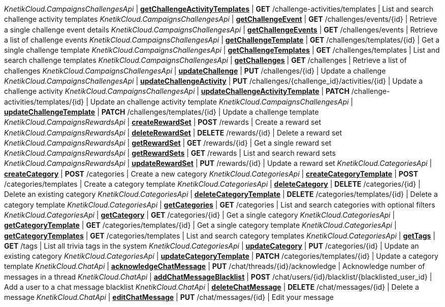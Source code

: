 *KnetikCloud.CampaignsChallengesApi* | [**getChallengeActivityTemplates**](docs/CampaignsChallengesApi.md#getChallengeActivityTemplates) | **GET** /challenge-activities/templates | List and search challenge activity templates
*KnetikCloud.CampaignsChallengesApi* | [**getChallengeEvent**](docs/CampaignsChallengesApi.md#getChallengeEvent) | **GET** /challenges/events/{id} | Retrieve a single challenge event details
*KnetikCloud.CampaignsChallengesApi* | [**getChallengeEvents**](docs/CampaignsChallengesApi.md#getChallengeEvents) | **GET** /challenges/events | Retrieve a list of challenge events
*KnetikCloud.CampaignsChallengesApi* | [**getChallengeTemplate**](docs/CampaignsChallengesApi.md#getChallengeTemplate) | **GET** /challenges/templates/{id} | Get a single challenge template
*KnetikCloud.CampaignsChallengesApi* | [**getChallengeTemplates**](docs/CampaignsChallengesApi.md#getChallengeTemplates) | **GET** /challenges/templates | List and search challenge templates
*KnetikCloud.CampaignsChallengesApi* | [**getChallenges**](docs/CampaignsChallengesApi.md#getChallenges) | **GET** /challenges | Retrieve a list of challenges
*KnetikCloud.CampaignsChallengesApi* | [**updateChallenge**](docs/CampaignsChallengesApi.md#updateChallenge) | **PUT** /challenges/{id} | Update a challenge
*KnetikCloud.CampaignsChallengesApi* | [**updateChallengeActivity**](docs/CampaignsChallengesApi.md#updateChallengeActivity) | **PUT** /challenges/{challenge_id}/activities/{id} | Update a challenge activity
*KnetikCloud.CampaignsChallengesApi* | [**updateChallengeActivityTemplate**](docs/CampaignsChallengesApi.md#updateChallengeActivityTemplate) | **PATCH** /challenge-activities/templates/{id} | Update an challenge activity template
*KnetikCloud.CampaignsChallengesApi* | [**updateChallengeTemplate**](docs/CampaignsChallengesApi.md#updateChallengeTemplate) | **PATCH** /challenges/templates/{id} | Update a challenge template
*KnetikCloud.CampaignsRewardsApi* | [**createRewardSet**](docs/CampaignsRewardsApi.md#createRewardSet) | **POST** /rewards | Create a reward set
*KnetikCloud.CampaignsRewardsApi* | [**deleteRewardSet**](docs/CampaignsRewardsApi.md#deleteRewardSet) | **DELETE** /rewards/{id} | Delete a reward set
*KnetikCloud.CampaignsRewardsApi* | [**getRewardSet**](docs/CampaignsRewardsApi.md#getRewardSet) | **GET** /rewards/{id} | Get a single reward set
*KnetikCloud.CampaignsRewardsApi* | [**getRewardSets**](docs/CampaignsRewardsApi.md#getRewardSets) | **GET** /rewards | List and search reward sets
*KnetikCloud.CampaignsRewardsApi* | [**updateRewardSet**](docs/CampaignsRewardsApi.md#updateRewardSet) | **PUT** /rewards/{id} | Update a reward set
*KnetikCloud.CategoriesApi* | [**createCategory**](docs/CategoriesApi.md#createCategory) | **POST** /categories | Create a new category
*KnetikCloud.CategoriesApi* | [**createCategoryTemplate**](docs/CategoriesApi.md#createCategoryTemplate) | **POST** /categories/templates | Create a category template
*KnetikCloud.CategoriesApi* | [**deleteCategory**](docs/CategoriesApi.md#deleteCategory) | **DELETE** /categories/{id} | Delete an existing category
*KnetikCloud.CategoriesApi* | [**deleteCategoryTemplate**](docs/CategoriesApi.md#deleteCategoryTemplate) | **DELETE** /categories/templates/{id} | Delete a category template
*KnetikCloud.CategoriesApi* | [**getCategories**](docs/CategoriesApi.md#getCategories) | **GET** /categories | List and search categories with optional filters
*KnetikCloud.CategoriesApi* | [**getCategory**](docs/CategoriesApi.md#getCategory) | **GET** /categories/{id} | Get a single category
*KnetikCloud.CategoriesApi* | [**getCategoryTemplate**](docs/CategoriesApi.md#getCategoryTemplate) | **GET** /categories/templates/{id} | Get a single category template
*KnetikCloud.CategoriesApi* | [**getCategoryTemplates**](docs/CategoriesApi.md#getCategoryTemplates) | **GET** /categories/templates | List and search category templates
*KnetikCloud.CategoriesApi* | [**getTags**](docs/CategoriesApi.md#getTags) | **GET** /tags | List all trivia tags in the system
*KnetikCloud.CategoriesApi* | [**updateCategory**](docs/CategoriesApi.md#updateCategory) | **PUT** /categories/{id} | Update an existing category
*KnetikCloud.CategoriesApi* | [**updateCategoryTemplate**](docs/CategoriesApi.md#updateCategoryTemplate) | **PATCH** /categories/templates/{id} | Update a category template
*KnetikCloud.ChatApi* | [**acknowledgeChatMessage**](docs/ChatApi.md#acknowledgeChatMessage) | **PUT** /chat/threads/{id}/acknowledge | Acknowledge number of messages in a thread
*KnetikCloud.ChatApi* | [**addChatMessageBlacklist**](docs/ChatApi.md#addChatMessageBlacklist) | **POST** /chat/users/{id}/blacklist/{blacklisted_user_id} | Add a user to a chat message blacklist
*KnetikCloud.ChatApi* | [**deleteChatMessage**](docs/ChatApi.md#deleteChatMessage) | **DELETE** /chat/messages/{id} | Delete a message
*KnetikCloud.ChatApi* | [**editChatMessage**](docs/ChatApi.md#editChatMessage) | **PUT** /chat/messages/{id} | Edit your message
